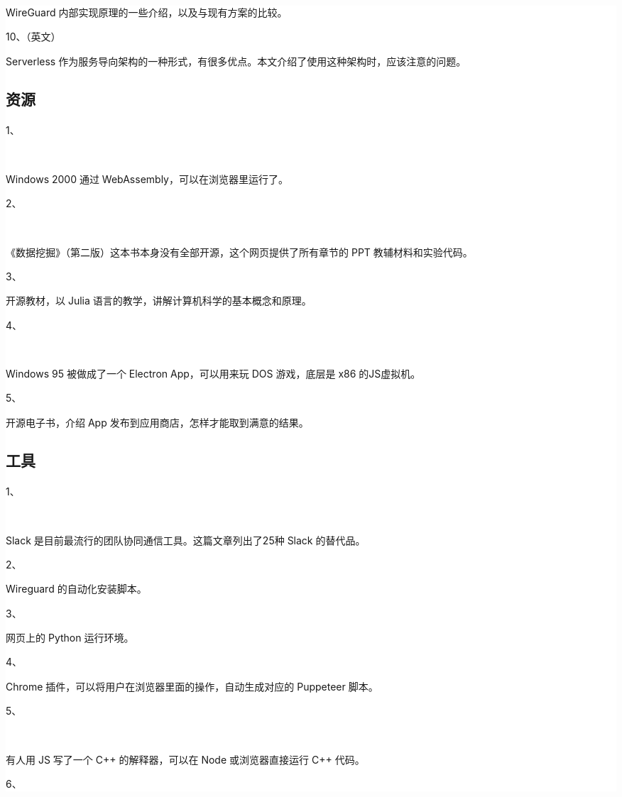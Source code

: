 <p>WireGuard 内部实现原理的一些介绍，以及与现有方案的比较。</p>

<p>10、（英文）</p>

<p>Serverless 作为服务导向架构的一种形式，有很多优点。本文介绍了使用这种架构时，应该注意的问题。</p>

<h2>资源</h2>

<p>1、</p>

<p><img src="https://www.wangbase.com/blogimg/asset/201809/bg2018091415.jpg" alt="" title="" /></p>

<p>Windows 2000 通过 WebAssembly，可以在浏览器里运行了。</p>

<p>2、</p>

<p><img src="https://www.wangbase.com/blogimg/asset/201809/bg2018091416.jpg" alt="" title="" /></p>

<p>《数据挖掘》（第二版）这本书本身没有全部开源，这个网页提供了所有章节的 PPT 教辅材料和实验代码。</p>

<p>3、</p>

<p>开源教材，以 Julia 语言的教学，讲解计算机科学的基本概念和原理。</p>

<p>4、</p>

<p><img src="https://www.wangbase.com/blogimg/asset/201809/bg2018091417.jpg" alt="" title="" /></p>

<p>Windows 95 被做成了一个 Electron App，可以用来玩 DOS 游戏，底层是 x86 的JS虚拟机。</p>

<p>5、</p>

<p>开源电子书，介绍 App 发布到应用商店，怎样才能取到满意的结果。</p>

<h2>工具</h2>

<p>1、</p>

<p><img src="https://www.wangbase.com/blogimg/asset/201809/bg2018091418.jpg" alt="" title="" /></p>

<p>Slack 是目前最流行的团队协同通信工具。这篇文章列出了25种 Slack 的替代品。</p>

<p>2、</p>

<p>Wireguard 的自动化安装脚本。</p>

<p>3、</p>

<p>网页上的 Python 运行环境。</p>

<p>4、</p>

<p>Chrome 插件，可以将用户在浏览器里面的操作，自动生成对应的 Puppeteer 脚本。</p>

<p>5、</p>

<p><img src="https://www.wangbase.com/blogimg/asset/201809/bg2018091419.jpg" alt="" title="" /></p>

<p>有人用 JS 写了一个 C++ 的解释器，可以在 Node 或浏览器直接运行 C++ 代码。</p>

<p>6、</p>

